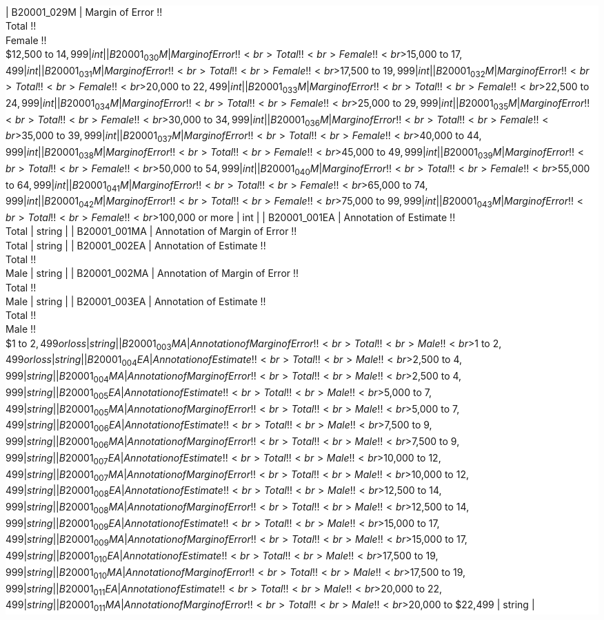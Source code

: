 | B20001_029M | Margin of Error !!<br>Total !!<br>Female !!<br>$12,500 to $14,999 | int |
| B20001_030M | Margin of Error !!<br>Total !!<br>Female !!<br>$15,000 to $17,499 | int |
| B20001_031M | Margin of Error !!<br>Total !!<br>Female !!<br>$17,500 to $19,999 | int |
| B20001_032M | Margin of Error !!<br>Total !!<br>Female !!<br>$20,000 to $22,499 | int |
| B20001_033M | Margin of Error !!<br>Total !!<br>Female !!<br>$22,500 to $24,999 | int |
| B20001_034M | Margin of Error !!<br>Total !!<br>Female !!<br>$25,000 to $29,999 | int |
| B20001_035M | Margin of Error !!<br>Total !!<br>Female !!<br>$30,000 to $34,999 | int |
| B20001_036M | Margin of Error !!<br>Total !!<br>Female !!<br>$35,000 to $39,999 | int |
| B20001_037M | Margin of Error !!<br>Total !!<br>Female !!<br>$40,000 to $44,999 | int |
| B20001_038M | Margin of Error !!<br>Total !!<br>Female !!<br>$45,000 to $49,999 | int |
| B20001_039M | Margin of Error !!<br>Total !!<br>Female !!<br>$50,000 to $54,999 | int |
| B20001_040M | Margin of Error !!<br>Total !!<br>Female !!<br>$55,000 to $64,999 | int |
| B20001_041M | Margin of Error !!<br>Total !!<br>Female !!<br>$65,000 to $74,999 | int |
| B20001_042M | Margin of Error !!<br>Total !!<br>Female !!<br>$75,000 to $99,999 | int |
| B20001_043M | Margin of Error !!<br>Total !!<br>Female !!<br>$100,000 or more | int |
| B20001_001EA | Annotation of Estimate !!<br>Total | string |
| B20001_001MA | Annotation of Margin of Error !!<br>Total | string |
| B20001_002EA | Annotation of Estimate !!<br>Total !!<br>Male | string |
| B20001_002MA | Annotation of Margin of Error !!<br>Total !!<br>Male | string |
| B20001_003EA | Annotation of Estimate !!<br>Total !!<br>Male !!<br>$1 to $2,499 or loss | string |
| B20001_003MA | Annotation of Margin of Error !!<br>Total !!<br>Male !!<br>$1 to $2,499 or loss | string |
| B20001_004EA | Annotation of Estimate !!<br>Total !!<br>Male !!<br>$2,500 to $4,999 | string |
| B20001_004MA | Annotation of Margin of Error !!<br>Total !!<br>Male !!<br>$2,500 to $4,999 | string |
| B20001_005EA | Annotation of Estimate !!<br>Total !!<br>Male !!<br>$5,000 to $7,499 | string |
| B20001_005MA | Annotation of Margin of Error !!<br>Total !!<br>Male !!<br>$5,000 to $7,499 | string |
| B20001_006EA | Annotation of Estimate !!<br>Total !!<br>Male !!<br>$7,500 to $9,999 | string |
| B20001_006MA | Annotation of Margin of Error !!<br>Total !!<br>Male !!<br>$7,500 to $9,999 | string |
| B20001_007EA | Annotation of Estimate !!<br>Total !!<br>Male !!<br>$10,000 to $12,499 | string |
| B20001_007MA | Annotation of Margin of Error !!<br>Total !!<br>Male !!<br>$10,000 to $12,499 | string |
| B20001_008EA | Annotation of Estimate !!<br>Total !!<br>Male !!<br>$12,500 to $14,999 | string |
| B20001_008MA | Annotation of Margin of Error !!<br>Total !!<br>Male !!<br>$12,500 to $14,999 | string |
| B20001_009EA | Annotation of Estimate !!<br>Total !!<br>Male !!<br>$15,000 to $17,499 | string |
| B20001_009MA | Annotation of Margin of Error !!<br>Total !!<br>Male !!<br>$15,000 to $17,499 | string |
| B20001_010EA | Annotation of Estimate !!<br>Total !!<br>Male !!<br>$17,500 to $19,999 | string |
| B20001_010MA | Annotation of Margin of Error !!<br>Total !!<br>Male !!<br>$17,500 to $19,999 | string |
| B20001_011EA | Annotation of Estimate !!<br>Total !!<br>Male !!<br>$20,000 to $22,499 | string |
| B20001_011MA | Annotation of Margin of Error !!<br>Total !!<br>Male !!<br>$20,000 to $22,499 | string |
